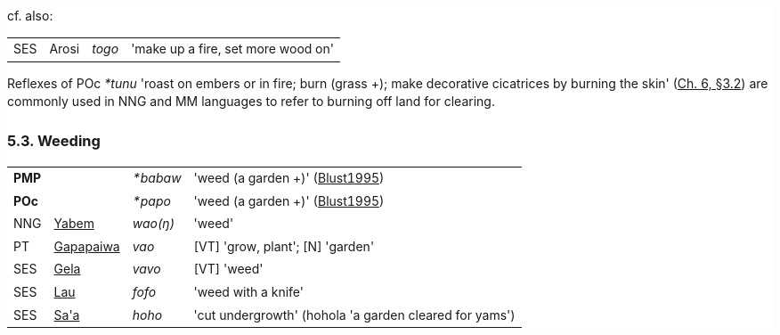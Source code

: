 cf. also: 
<table>
<tr>
<td>SES</td>
<td>Arosi</td>
<td><i>togo</i></td>
<td>
'<span>make up a fire, set more wood on</span>'</td>
</tr>
</table>


Reflexes of POc _&ast;tunu_ 'roast on embers or in fire; burn (grass +); make decorative cicatrices by burning the skin' ([Ch. 6, §3.2](../contributions/1-6#s-3-2)) are commonly used in NNG and MM languages to refer to burning off land for clearing.


<a id="s-5-3"></a>

### 5.3. Weeding


<table id="1-5-5-3-122-POc-papo-a">
<tr>
<td><strong>PMP</strong></td><td> </td>
<td>
<i>&ast;babaw</i>
</td>
<td>
'<span>weed (a garden +)</span>' (<a href="../sources/Blust1995">Blust1995</a>)
</td>
</tr>
<tr>
<td><strong>POc</strong></td><td> </td>
<td>
<i>&ast;papo</i>
</td>
<td>
'<span>weed (a garden +)</span>' (<a href="../sources/Blust1995">Blust1995</a>)
</td>
</tr>
<tr>
<td>NNG</td><td><a href="../languages/yabem">Yabem</a></td><td><i>wao(ŋ)</i></td>
<td>
'<span>weed</span>'</td>
</tr>
<tr>
<td>PT</td><td><a href="../languages/gapapaiwa">Gapapaiwa</a></td><td><i>vao</i></td>
<td>
[VT] '<span>grow, plant</span>'; [N] '<span>garden</span>'</td>
</tr>
<tr>
<td>SES</td><td><a href="../languages/gela">Gela</a></td><td><i>vavo</i></td>
<td>
[VT] '<span>weed</span>'</td>
</tr>
<tr>
<td>SES</td><td><a href="../languages/lau">Lau</a></td><td><i>fofo</i></td>
<td>
'<span>weed with a knife</span>'</td>
</tr>
<tr>
<td>SES</td><td><a href="../languages/saa">Sa'a</a></td><td><i>hoho</i></td>
<td>
'<span>cut undergrowth</span>' (<span>hohola 'a garden cleared for yams'</span>)</td>
</tr>